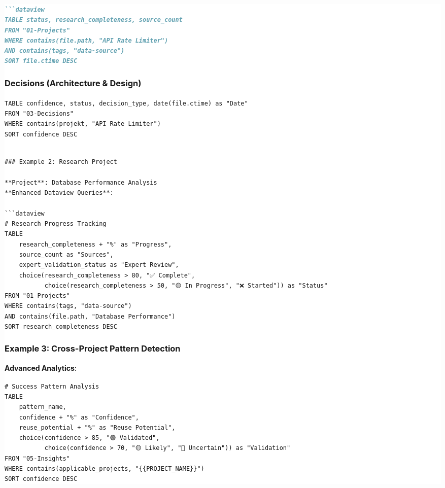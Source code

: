 ```markdown
```dataview
TABLE status, research_completeness, source_count
FROM "01-Projects"
WHERE contains(file.path, "API Rate Limiter")
AND contains(tags, "data-source")
SORT file.ctime DESC
```

### Decisions (Architecture & Design)
```dataview
TABLE confidence, status, decision_type, date(file.ctime) as "Date"
FROM "03-Decisions"
WHERE contains(projekt, "API Rate Limiter")
SORT confidence DESC
```
```

### Example 2: Research Project

**Project**: Database Performance Analysis  
**Enhanced Dataview Queries**:

```dataview
# Research Progress Tracking
TABLE 
    research_completeness + "%" as "Progress",
    source_count as "Sources",
    expert_validation_status as "Expert Review",
    choice(research_completeness > 80, "✅ Complete", 
           choice(research_completeness > 50, "🟡 In Progress", "❌ Started")) as "Status"
FROM "01-Projects"
WHERE contains(tags, "data-source") 
AND contains(file.path, "Database Performance")
SORT research_completeness DESC
```

### Example 3: Cross-Project Pattern Detection

**Advanced Analytics**:

```dataview
# Success Pattern Analysis
TABLE 
    pattern_name,
    confidence + "%" as "Confidence",
    reuse_potential + "%" as "Reuse Potential",
    choice(confidence > 85, "🟢 Validated", 
           choice(confidence > 70, "🟡 Likely", "🔴 Uncertain")) as "Validation"
FROM "05-Insights"
WHERE contains(applicable_projects, "{{PROJECT_NAME}}")
SORT confidence DESC
```
